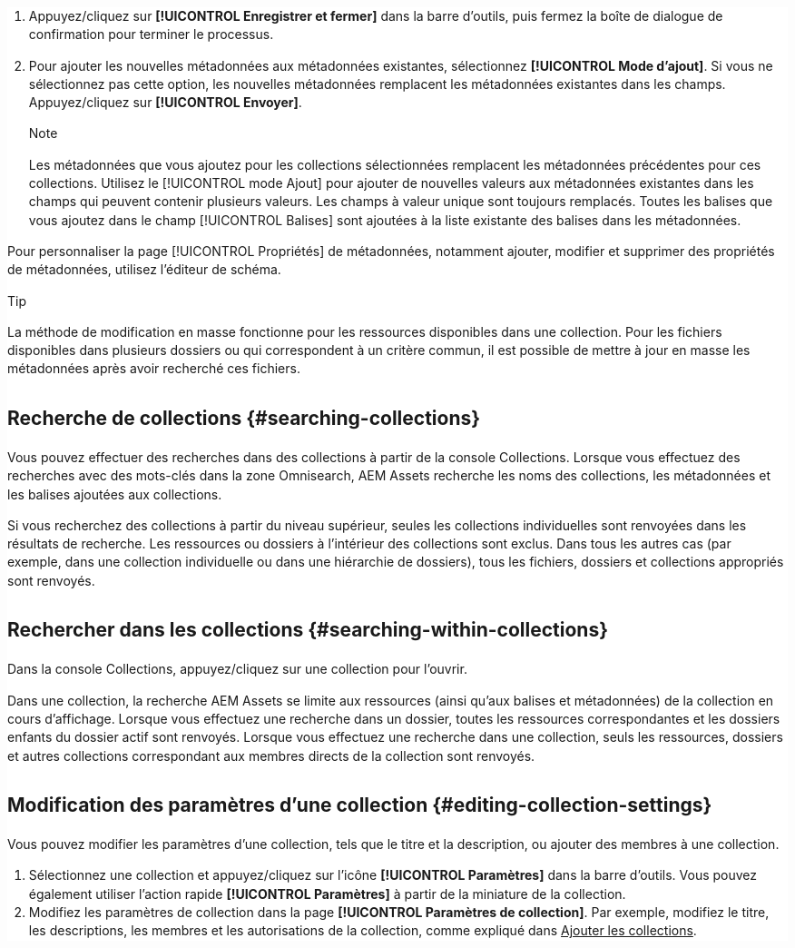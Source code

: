 
1. Appuyez/cliquez sur **[!UICONTROL Enregistrer et fermer]** dans la barre d’outils, puis fermez la boîte de dialogue de confirmation pour terminer le processus.
1. Pour ajouter les nouvelles métadonnées aux métadonnées existantes, sélectionnez **[!UICONTROL Mode d’ajout]**. Si vous ne sélectionnez pas cette option, les nouvelles métadonnées remplacent les métadonnées existantes dans les champs. Appuyez/cliquez sur **[!UICONTROL Envoyer]**.

   >[!NOTE]
   >
   >Les métadonnées que vous ajoutez pour les collections sélectionnées remplacent les métadonnées précédentes pour ces collections. Utilisez le [!UICONTROL mode Ajout] pour ajouter de nouvelles valeurs aux métadonnées existantes dans les champs qui peuvent contenir plusieurs valeurs. Les champs à valeur unique sont toujours remplacés. Toutes les balises que vous ajoutez dans le champ [!UICONTROL Balises] sont ajoutées à la liste existante des balises dans les métadonnées.

Pour personnaliser la page [!UICONTROL Propriétés] de métadonnées, notamment ajouter, modifier et supprimer des propriétés de métadonnées, utilisez l’éditeur de schéma.

>[!TIP]
>
>La méthode de modification en masse fonctionne pour les ressources disponibles dans une collection. Pour les fichiers disponibles dans plusieurs dossiers ou qui correspondent à un critère commun, il est possible de mettre à jour en masse les métadonnées après avoir recherché ces fichiers.

## Recherche de collections {#searching-collections}

Vous pouvez effectuer des recherches dans des collections à partir de la console Collections. Lorsque vous effectuez des recherches avec des mots-clés dans la zone Omnisearch, AEM Assets recherche les noms des collections, les métadonnées et les balises ajoutées aux collections.

Si vous recherchez des collections à partir du niveau supérieur, seules les collections individuelles sont renvoyées dans les résultats de recherche. Les ressources ou dossiers à l’intérieur des collections sont exclus. Dans tous les autres cas (par exemple, dans une collection individuelle ou dans une hiérarchie de dossiers), tous les fichiers, dossiers et collections appropriés sont renvoyés.

## Rechercher dans les collections {#searching-within-collections}

Dans la console Collections, appuyez/cliquez sur une collection pour l’ouvrir.

Dans une collection, la recherche AEM Assets se limite aux ressources (ainsi qu’aux balises et métadonnées) de la collection en cours d’affichage. Lorsque vous effectuez une recherche dans un dossier, toutes les ressources correspondantes et les dossiers enfants du dossier actif sont renvoyés. Lorsque vous effectuez une recherche dans une collection, seuls les ressources, dossiers et autres collections correspondant aux membres directs de la collection sont renvoyés.

## Modification des paramètres d’une collection {#editing-collection-settings}

Vous pouvez modifier les paramètres d’une collection, tels que le titre et la description, ou ajouter des membres à une collection.

1. Sélectionnez une collection et appuyez/cliquez sur l’icône **[!UICONTROL Paramètres]** dans la barre d’outils. Vous pouvez également utiliser l’action rapide **[!UICONTROL Paramètres]** à partir de la miniature de la collection.
1. Modifiez les paramètres de collection dans la page **[!UICONTROL Paramètres de collection]**. Par exemple, modifiez le titre, les descriptions, les membres et les autorisations de la collection, comme expliqué dans [Ajouter les collections](#creating-a-collection).
